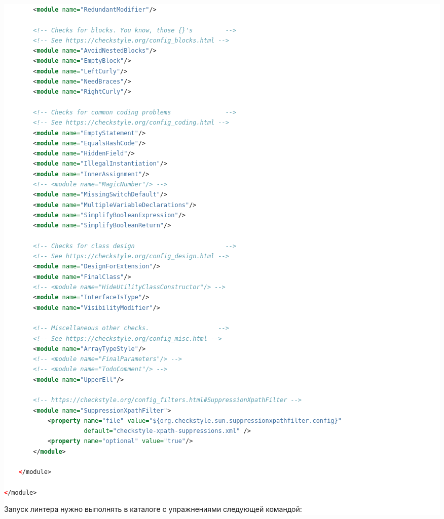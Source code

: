 ```xml
        <module name="RedundantModifier"/>

        <!-- Checks for blocks. You know, those {}'s         -->
        <!-- See https://checkstyle.org/config_blocks.html -->
        <module name="AvoidNestedBlocks"/>
        <module name="EmptyBlock"/>
        <module name="LeftCurly"/>
        <module name="NeedBraces"/>
        <module name="RightCurly"/>

        <!-- Checks for common coding problems               -->
        <!-- See https://checkstyle.org/config_coding.html -->
        <module name="EmptyStatement"/>
        <module name="EqualsHashCode"/>
        <module name="HiddenField"/>
        <module name="IllegalInstantiation"/>
        <module name="InnerAssignment"/>
        <!-- <module name="MagicNumber"/> -->
        <module name="MissingSwitchDefault"/>
        <module name="MultipleVariableDeclarations"/>
        <module name="SimplifyBooleanExpression"/>
        <module name="SimplifyBooleanReturn"/>

        <!-- Checks for class design                         -->
        <!-- See https://checkstyle.org/config_design.html -->
        <module name="DesignForExtension"/>
        <module name="FinalClass"/>
        <!-- <module name="HideUtilityClassConstructor"/> -->
        <module name="InterfaceIsType"/>
        <module name="VisibilityModifier"/>

        <!-- Miscellaneous other checks.                   -->
        <!-- See https://checkstyle.org/config_misc.html -->
        <module name="ArrayTypeStyle"/>
        <!-- <module name="FinalParameters"/> -->
        <!-- <module name="TodoComment"/> -->
        <module name="UpperEll"/>

        <!-- https://checkstyle.org/config_filters.html#SuppressionXpathFilter -->
        <module name="SuppressionXpathFilter">
            <property name="file" value="${org.checkstyle.sun.suppressionxpathfilter.config}"
                      default="checkstyle-xpath-suppressions.xml" />
            <property name="optional" value="true"/>
        </module>

    </module>

</module>
```

Запуск линтера нужно выполнять в каталоге с упражнениями следующей командой:
